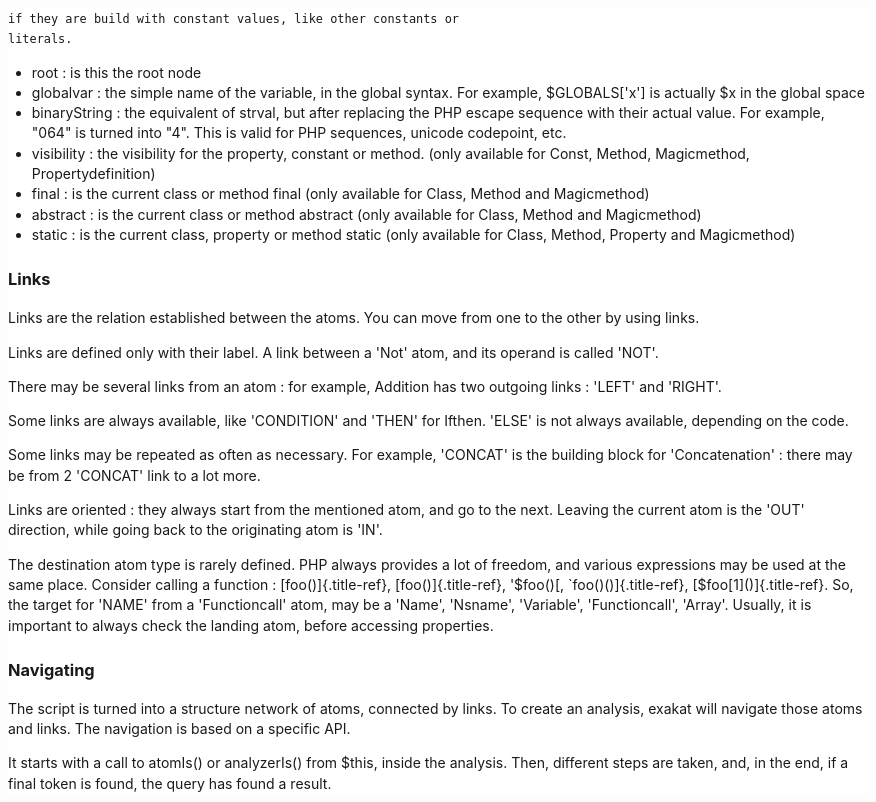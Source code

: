     if they are build with constant values, like other constants or
    literals.
-   root : is this the root node
-   globalvar : the simple name of the variable, in the global syntax.
    For example, \$GLOBALS\[\'x\'\] is actually \$x in the global space
-   binaryString : the equivalent of strval, but after replacing the PHP
    escape sequence with their actual value. For example, \"064\" is
    turned into \"4\". This is valid for PHP sequences, unicode
    codepoint, etc.
-   visibility : the visibility for the property, constant or method.
    (only available for Const, Method, Magicmethod, Propertydefinition)
-   final : is the current class or method final (only available for
    Class, Method and Magicmethod)
-   abstract : is the current class or method abstract (only available
    for Class, Method and Magicmethod)
-   static : is the current class, property or method static (only
    available for Class, Method, Property and Magicmethod)

### Links

Links are the relation established between the atoms. You can move from
one to the other by using links.

Links are defined only with their label. A link between a \'Not\' atom,
and its operand is called \'NOT\'.

There may be several links from an atom : for example, Addition has two
outgoing links : \'LEFT\' and \'RIGHT\'.

Some links are always available, like \'CONDITION\' and \'THEN\' for
Ifthen. \'ELSE\' is not always available, depending on the code.

Some links may be repeated as often as necessary. For example,
\'CONCAT\' is the building block for \'Concatenation\' : there may be
from 2 \'CONCAT\' link to a lot more.

Links are oriented : they always start from the mentioned atom, and go
to the next. Leaving the current atom is the \'OUT\' direction, while
going back to the originating atom is \'IN\'.

The destination atom type is rarely defined. PHP always provides a lot
of freedom, and various expressions may be used at the same place.
Consider calling a function : [foo()]{.title-ref}, [foo()]{.title-ref},
\'\$foo()[, \`foo()()]{.title-ref}, [\$foo\[1\]()]{.title-ref}. So, the
target for \'NAME\' from a \'Functioncall\' atom, may be a \'Name\',
\'Nsname\', \'Variable\', \'Functioncall\', \'Array\'. Usually, it is
important to always check the landing atom, before accessing properties.

### Navigating

The script is turned into a structure network of atoms, connected by
links. To create an analysis, exakat will navigate those atoms and
links. The navigation is based on a specific API.

It starts with a call to atomIs() or analyzerIs() from \$this, inside
the analysis. Then, different steps are taken, and, in the end, if a
final token is found, the query has found a result.
